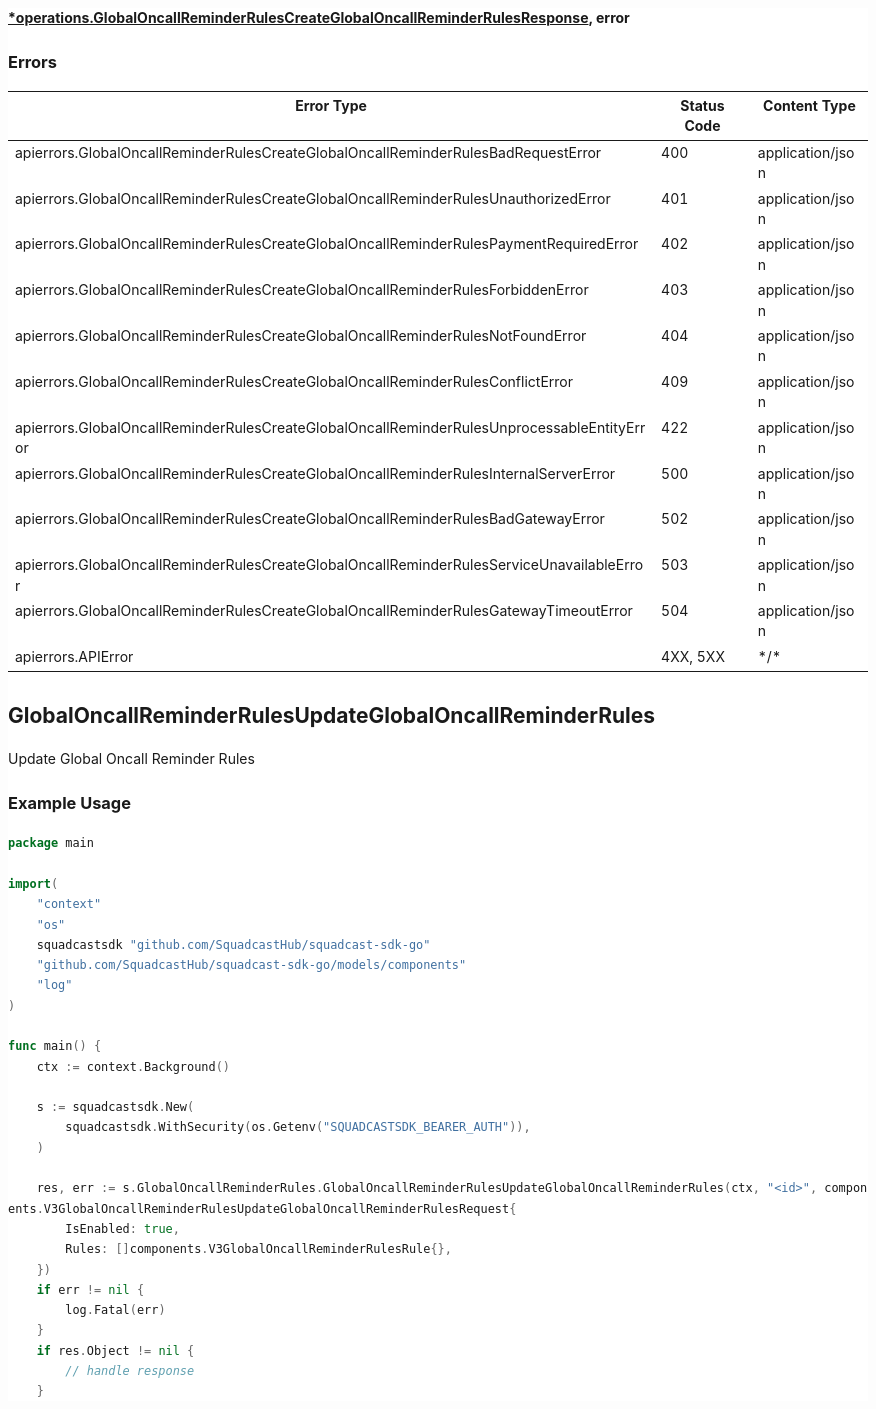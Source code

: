 **[*operations.GlobalOncallReminderRulesCreateGlobalOncallReminderRulesResponse](../../models/operations/globaloncallreminderrulescreateglobaloncallreminderrulesresponse.md), error**

### Errors

| Error Type                                                                                 | Status Code                                                                                | Content Type                                                                               |
| ------------------------------------------------------------------------------------------ | ------------------------------------------------------------------------------------------ | ------------------------------------------------------------------------------------------ |
| apierrors.GlobalOncallReminderRulesCreateGlobalOncallReminderRulesBadRequestError          | 400                                                                                        | application/json                                                                           |
| apierrors.GlobalOncallReminderRulesCreateGlobalOncallReminderRulesUnauthorizedError        | 401                                                                                        | application/json                                                                           |
| apierrors.GlobalOncallReminderRulesCreateGlobalOncallReminderRulesPaymentRequiredError     | 402                                                                                        | application/json                                                                           |
| apierrors.GlobalOncallReminderRulesCreateGlobalOncallReminderRulesForbiddenError           | 403                                                                                        | application/json                                                                           |
| apierrors.GlobalOncallReminderRulesCreateGlobalOncallReminderRulesNotFoundError            | 404                                                                                        | application/json                                                                           |
| apierrors.GlobalOncallReminderRulesCreateGlobalOncallReminderRulesConflictError            | 409                                                                                        | application/json                                                                           |
| apierrors.GlobalOncallReminderRulesCreateGlobalOncallReminderRulesUnprocessableEntityError | 422                                                                                        | application/json                                                                           |
| apierrors.GlobalOncallReminderRulesCreateGlobalOncallReminderRulesInternalServerError      | 500                                                                                        | application/json                                                                           |
| apierrors.GlobalOncallReminderRulesCreateGlobalOncallReminderRulesBadGatewayError          | 502                                                                                        | application/json                                                                           |
| apierrors.GlobalOncallReminderRulesCreateGlobalOncallReminderRulesServiceUnavailableError  | 503                                                                                        | application/json                                                                           |
| apierrors.GlobalOncallReminderRulesCreateGlobalOncallReminderRulesGatewayTimeoutError      | 504                                                                                        | application/json                                                                           |
| apierrors.APIError                                                                         | 4XX, 5XX                                                                                   | \*/\*                                                                                      |

## GlobalOncallReminderRulesUpdateGlobalOncallReminderRules

Update Global Oncall Reminder Rules

### Example Usage


```go
package main

import(
	"context"
	"os"
	squadcastsdk "github.com/SquadcastHub/squadcast-sdk-go"
	"github.com/SquadcastHub/squadcast-sdk-go/models/components"
	"log"
)

func main() {
    ctx := context.Background()

    s := squadcastsdk.New(
        squadcastsdk.WithSecurity(os.Getenv("SQUADCASTSDK_BEARER_AUTH")),
    )

    res, err := s.GlobalOncallReminderRules.GlobalOncallReminderRulesUpdateGlobalOncallReminderRules(ctx, "<id>", components.V3GlobalOncallReminderRulesUpdateGlobalOncallReminderRulesRequest{
        IsEnabled: true,
        Rules: []components.V3GlobalOncallReminderRulesRule{},
    })
    if err != nil {
        log.Fatal(err)
    }
    if res.Object != nil {
        // handle response
    }
```